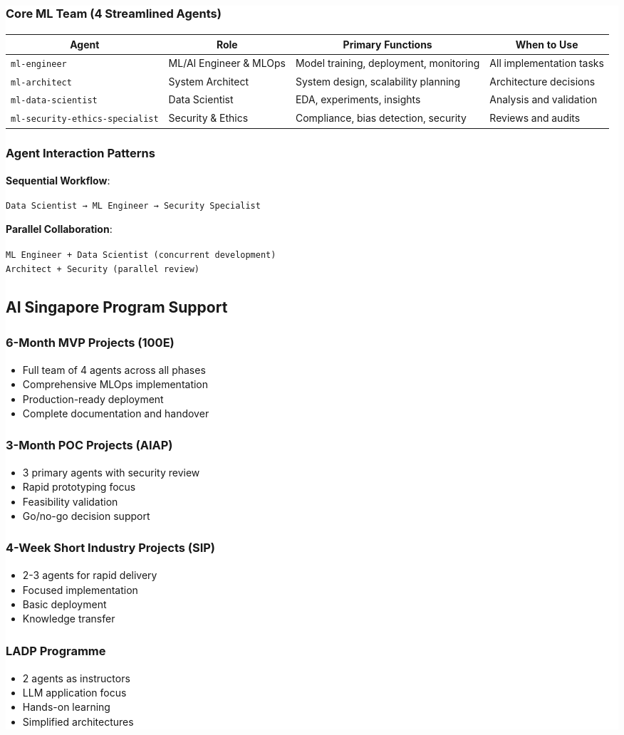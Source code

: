 ### Core ML Team (4 Streamlined Agents)

| Agent | Role | Primary Functions | When to Use |
|-------|------|------------------|-------------|
| `ml-engineer` | ML/AI Engineer & MLOps | Model training, deployment, monitoring | All implementation tasks |
| `ml-architect` | System Architect | System design, scalability planning | Architecture decisions |
| `ml-data-scientist` | Data Scientist | EDA, experiments, insights | Analysis and validation |
| `ml-security-ethics-specialist` | Security & Ethics | Compliance, bias detection, security | Reviews and audits |

### Agent Interaction Patterns

**Sequential Workflow**:
```
Data Scientist → ML Engineer → Security Specialist
```

**Parallel Collaboration**:
```
ML Engineer + Data Scientist (concurrent development)
Architect + Security (parallel review)
```

## AI Singapore Program Support

### 6-Month MVP Projects (100E)

- Full team of 4 agents across all phases
- Comprehensive MLOps implementation
- Production-ready deployment
- Complete documentation and handover

### 3-Month POC Projects (AIAP)

- 3 primary agents with security review
- Rapid prototyping focus
- Feasibility validation
- Go/no-go decision support

### 4-Week Short Industry Projects (SIP)

- 2-3 agents for rapid delivery
- Focused implementation
- Basic deployment
- Knowledge transfer

### LADP Programme

- 2 agents as instructors
- LLM application focus
- Hands-on learning
- Simplified architectures
